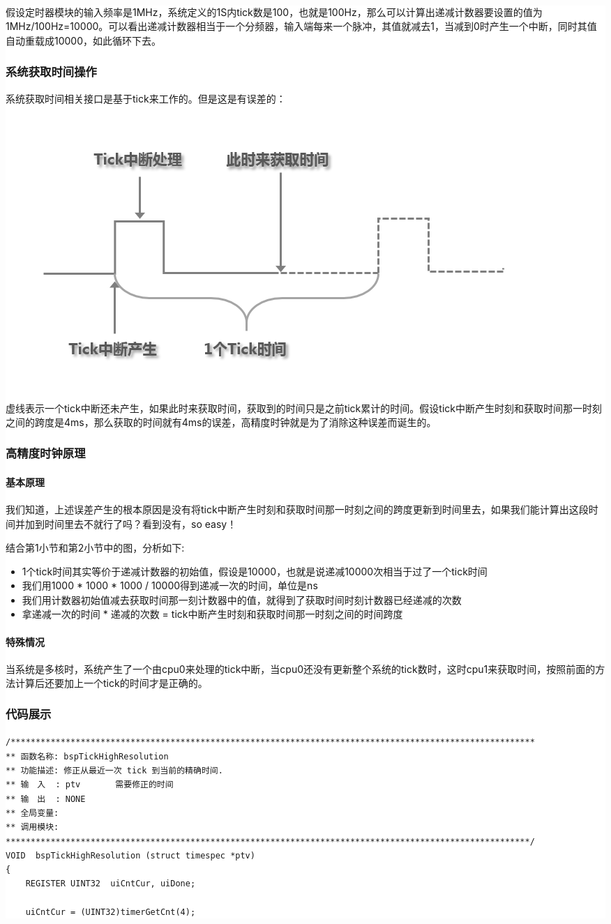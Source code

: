 假设定时器模块的输入频率是1MHz，系统定义的1S内tick数是100，也就是100Hz，那么可以计算出递减计数器要设置的值为1MHz/100Hz=10000。可以看出递减计数器相当于一个分频器，输入端每来一个脉冲，其值就减去1，当减到0时产生一个中断，同时其值自动重载成10000，如此循环下去。

### **系统获取时间操作**

系统获取时间相关接口是基于tick来工作的。但是这是有误差的：

![SylixOS高精度时钟分析](./Image/SylixOS高精度时钟分析_2.png)

虚线表示一个tick中断还未产生，如果此时来获取时间，获取到的时间只是之前tick累计的时间。假设tick中断产生时刻和获取时间那一时刻之间的跨度是4ms，那么获取的时间就有4ms的误差，高精度时钟就是为了消除这种误差而诞生的。

### **高精度时钟原理**

#### 基本原理

我们知道，上述误差产生的根本原因是没有将tick中断产生时刻和获取时间那一时刻之间的跨度更新到时间里去，如果我们能计算出这段时间并加到时间里去不就行了吗？看到没有，so easy！

结合第1小节和第2小节中的图，分析如下:

- 1个tick时间其实等价于递减计数器的初始值，假设是10000，也就是说递减10000次相当于过了一个tick时间
- 我们用1000 * 1000 * 1000 / 10000得到递减一次的时间，单位是ns
- 我们用计数器初始值减去获取时间那一刻计数器中的值，就得到了获取时间时刻计数器已经递减的次数
- 拿递减一次的时间 * 递减的次数 = tick中断产生时刻和获取时间那一时刻之间的时间跨度

#### 特殊情况

当系统是多核时，系统产生了一个由cpu0来处理的tick中断，当cpu0还没有更新整个系统的tick数时，这时cpu1来获取时间，按照前面的方法计算后还要加上一个tick的时间才是正确的。

### 代码展示

```
/*********************************************************************************************************
** 函数名称: bspTickHighResolution
** 功能描述: 修正从最近一次 tick 到当前的精确时间.
** 输　入  : ptv       需要修正的时间
** 输　出  : NONE
** 全局变量:
** 调用模块:
*********************************************************************************************************/
VOID  bspTickHighResolution (struct timespec *ptv)
{
    REGISTER UINT32  uiCntCur, uiDone;

    uiCntCur = (UINT32)timerGetCnt(4);
```